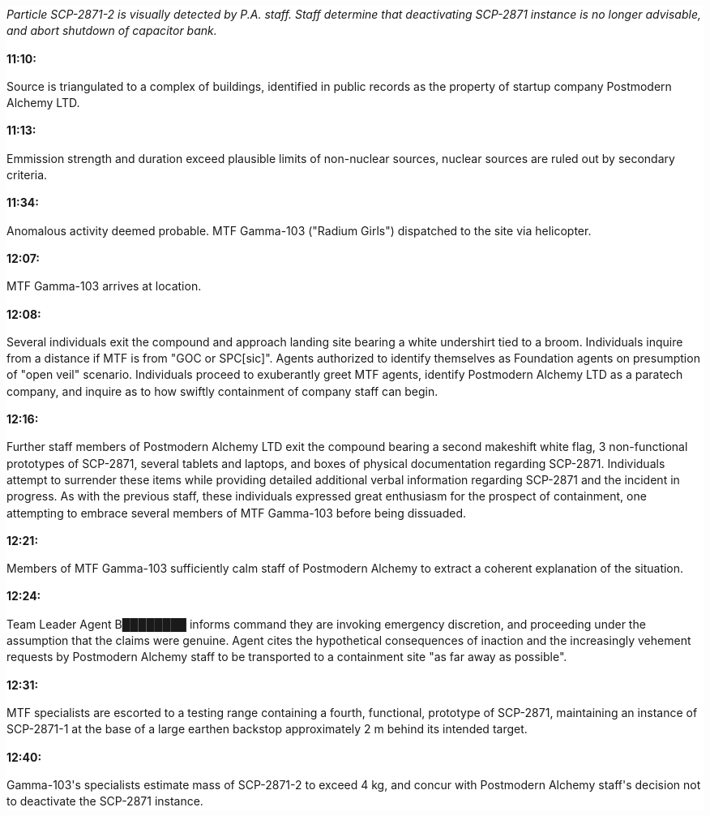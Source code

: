 _Particle SCP-2871-2 is visually detected by P.A. staff. Staff determine that deactivating SCP-2871 instance is no longer advisable, and abort shutdown of capacitor bank._

**11:10:**

Source is triangulated to a complex of buildings, identified in public records as the property of startup company Postmodern Alchemy LTD.

**11:13:**

Emmission strength and duration exceed plausible limits of non-nuclear sources, nuclear sources are ruled out by secondary criteria.

**11:34:**

Anomalous activity deemed probable. MTF Gamma-103 ("Radium Girls") dispatched to the site via helicopter.

**12:07:**

MTF Gamma-103 arrives at location.

**12:08:**

Several individuals exit the compound and approach landing site bearing a white undershirt tied to a broom. Individuals inquire from a distance if MTF is from "GOC or SPC\[sic\]". Agents authorized to identify themselves as Foundation agents on presumption of "open veil" scenario. Individuals proceed to exuberantly greet MTF agents, identify Postmodern Alchemy LTD as a paratech company, and inquire as to how swiftly containment of company staff can begin.

**12:16:**

Further staff members of Postmodern Alchemy LTD exit the compound bearing a second makeshift white flag, 3 non-functional prototypes of SCP-2871, several tablets and laptops, and boxes of physical documentation regarding SCP-2871. Individuals attempt to surrender these items while providing detailed additional verbal information regarding SCP-2871 and the incident in progress. As with the previous staff, these individuals expressed great enthusiasm for the prospect of containment, one attempting to embrace several members of MTF Gamma-103 before being dissuaded.

**12:21:**

Members of MTF Gamma-103 sufficiently calm staff of Postmodern Alchemy to extract a coherent explanation of the situation.

**12:24:**

Team Leader Agent B████████ informs command they are invoking emergency discretion, and proceeding under the assumption that the claims were genuine. Agent cites the hypothetical consequences of inaction and the increasingly vehement requests by Postmodern Alchemy staff to be transported to a containment site "as far away as possible".

**12:31:**

MTF specialists are escorted to a testing range containing a fourth, functional, prototype of SCP-2871, maintaining an instance of SCP-2871-1 at the base of a large earthen backstop approximately 2 m behind its intended target.

**12:40:**

Gamma-103's specialists estimate mass of SCP-2871-2 to exceed 4 kg, and concur with Postmodern Alchemy staff's decision not to deactivate the SCP-2871 instance.
